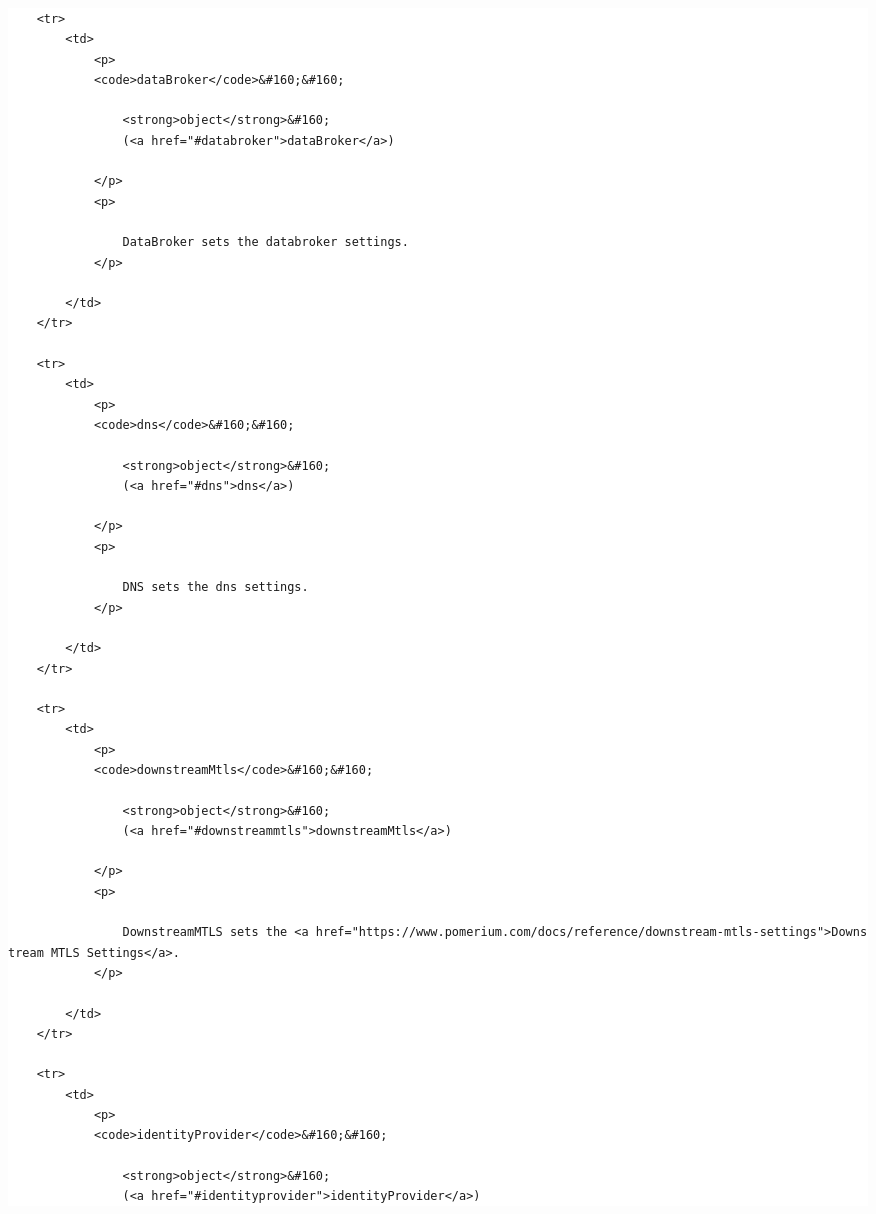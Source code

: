         <tr>
            <td>
                <p>
                <code>dataBroker</code>&#160;&#160;

                    <strong>object</strong>&#160;
                    (<a href="#databroker">dataBroker</a>)

                </p>
                <p>

                    DataBroker sets the databroker settings.
                </p>

            </td>
        </tr>

        <tr>
            <td>
                <p>
                <code>dns</code>&#160;&#160;

                    <strong>object</strong>&#160;
                    (<a href="#dns">dns</a>)

                </p>
                <p>

                    DNS sets the dns settings.
                </p>

            </td>
        </tr>

        <tr>
            <td>
                <p>
                <code>downstreamMtls</code>&#160;&#160;

                    <strong>object</strong>&#160;
                    (<a href="#downstreammtls">downstreamMtls</a>)

                </p>
                <p>

                    DownstreamMTLS sets the <a href="https://www.pomerium.com/docs/reference/downstream-mtls-settings">Downstream MTLS Settings</a>.
                </p>

            </td>
        </tr>

        <tr>
            <td>
                <p>
                <code>identityProvider</code>&#160;&#160;

                    <strong>object</strong>&#160;
                    (<a href="#identityprovider">identityProvider</a>)
